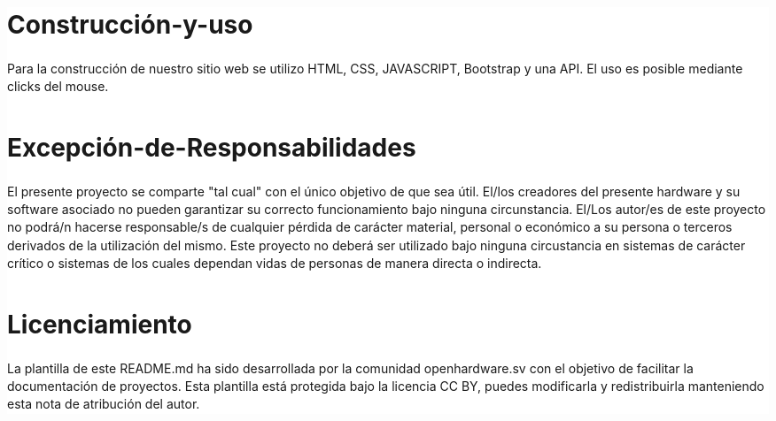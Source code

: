 <h1>Construcción-y-uso</h1>
<p>Para la construcción de nuestro sitio web se utilizo HTML, CSS, JAVASCRIPT, Bootstrap y una API. El uso es posible mediante clicks del mouse.
</p>
<h1>Excepción-de-Responsabilidades</h1>
<p>El presente proyecto se comparte "tal cual" con el único objetivo de que sea útil. El/los creadores del presente hardware y su software asociado no pueden garantizar su correcto funcionamiento bajo ninguna circunstancia. El/Los autor/es de este proyecto no podrá/n hacerse responsable/s de cualquier pérdida de carácter material, personal o económico a su persona o terceros derivados de la utilización del mismo. Este proyecto no deberá ser utilizado bajo ninguna circustancia en sistemas de carácter crítico o sistemas de los cuales dependan vidas de personas de manera directa o indirecta.</p>
<h1>Licenciamiento</h1>
<p>La plantilla de este README.md ha sido desarrollada por la comunidad openhardware.sv con el objetivo de facilitar la documentación de proyectos. Esta plantilla está protegida bajo la licencia CC BY, puedes modificarla y redistribuirla manteniendo esta nota de atribución del autor.</p>
